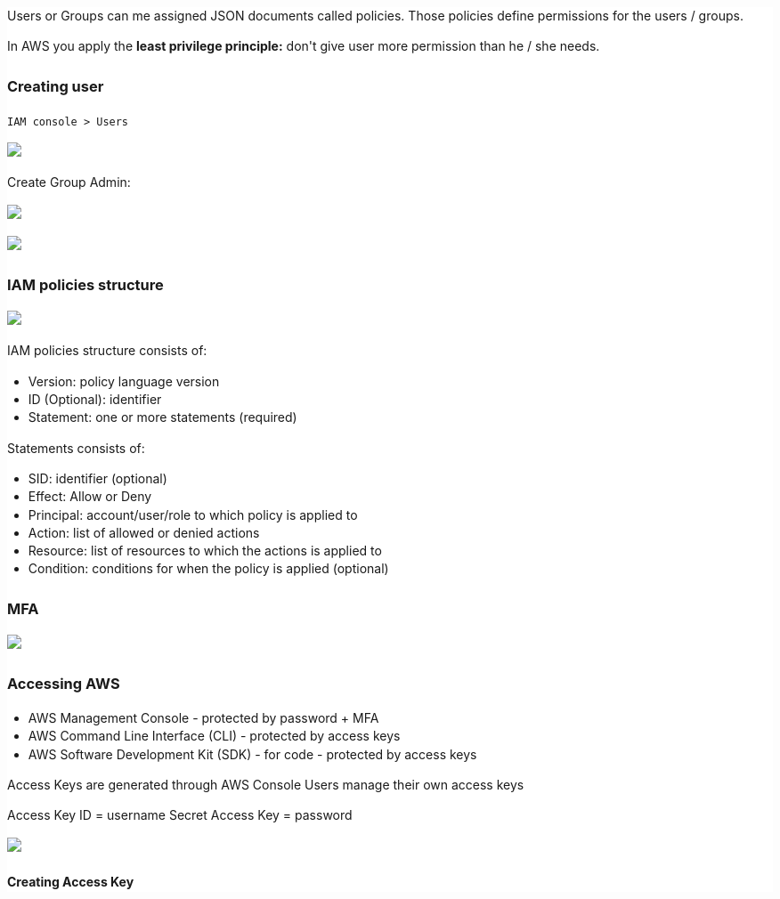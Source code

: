 Users or Groups can me assigned JSON documents called policies. Those policies define permissions for the users / groups.

In AWS you apply the **least privilege principle:** don't give user more permission than he / she needs.
### Creating user

```CLI
IAM console > Users
```

![](4%20-%20Content%20Creation/Git/rtdevx.github.io/content/posts/training/AWS/20250819-aws-cloud-practitioner/AWS_IAM_Create_User.png)

Create Group Admin:

![](4%20-%20Content%20Creation/Git/rtdevx.github.io/content/posts/training/AWS/20250819-aws-cloud-practitioner/AWS_IAM_Create_Group.png)

![](4%20-%20Content%20Creation/Git/rtdevx.github.io/content/posts/training/AWS/20250819-aws-cloud-practitioner/AWS_IAM_Create_User_Tags.png)
### IAM policies structure

![](4%20-%20Content%20Creation/Git/rtdevx.github.io/content/posts/training/AWS/20250819-aws-cloud-practitioner/AWS_IAM_Policies_Structure.png)

IAM policies structure consists of:

- Version: policy language version
- ID (Optional): identifier
- Statement: one or more statements (required)

Statements consists of:

- SID: identifier (optional)
- Effect: Allow or Deny
- Principal: account/user/role to which policy is applied to
- Action: list of allowed or denied actions
- Resource: list of resources to which the actions is applied to
- Condition: conditions for when the policy is applied (optional)
### MFA

![](4%20-%20Content%20Creation/Git/rtdevx.github.io/content/posts/training/AWS/20250819-aws-cloud-practitioner/AWS_IAM_MFA.png)
### Accessing AWS

- AWS Management Console - protected by password + MFA
- AWS Command Line Interface (CLI) - protected by access keys
- AWS Software Development Kit (SDK) - for code - protected by access keys

Access Keys are generated through AWS Console
Users manage their own access keys

Access Key ID = username
Secret Access Key = password

![](4%20-%20Content%20Creation/Git/rtdevx.github.io/content/posts/training/AWS/20250819-aws-cloud-practitioner/AWS_IAM_Fake_Access_Keys_Example.png)
#### Creating Access Key
